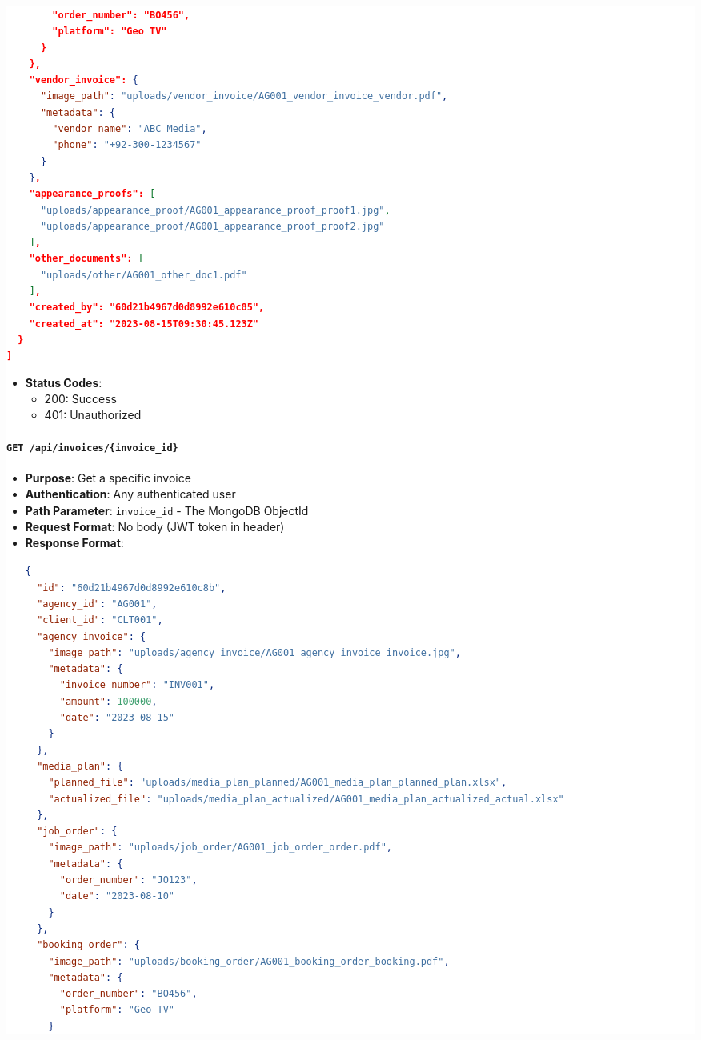   ```json
          "order_number": "BO456",
          "platform": "Geo TV"
        }
      },
      "vendor_invoice": {
        "image_path": "uploads/vendor_invoice/AG001_vendor_invoice_vendor.pdf",
        "metadata": {
          "vendor_name": "ABC Media",
          "phone": "+92-300-1234567"
        }
      },
      "appearance_proofs": [
        "uploads/appearance_proof/AG001_appearance_proof_proof1.jpg",
        "uploads/appearance_proof/AG001_appearance_proof_proof2.jpg"
      ],
      "other_documents": [
        "uploads/other/AG001_other_doc1.pdf"
      ],
      "created_by": "60d21b4967d0d8992e610c85",
      "created_at": "2023-08-15T09:30:45.123Z"
    }
  ]
  ```
- **Status Codes**:
  - 200: Success
  - 401: Unauthorized

#### `GET /api/invoices/{invoice_id}`
- **Purpose**: Get a specific invoice
- **Authentication**: Any authenticated user
- **Path Parameter**: `invoice_id` - The MongoDB ObjectId
- **Request Format**: No body (JWT token in header)
- **Response Format**:
  ```json
  {
    "id": "60d21b4967d0d8992e610c8b",
    "agency_id": "AG001",
    "client_id": "CLT001",
    "agency_invoice": {
      "image_path": "uploads/agency_invoice/AG001_agency_invoice_invoice.jpg",
      "metadata": {
        "invoice_number": "INV001",
        "amount": 100000,
        "date": "2023-08-15"
      }
    },
    "media_plan": {
      "planned_file": "uploads/media_plan_planned/AG001_media_plan_planned_plan.xlsx",
      "actualized_file": "uploads/media_plan_actualized/AG001_media_plan_actualized_actual.xlsx"
    },
    "job_order": {
      "image_path": "uploads/job_order/AG001_job_order_order.pdf",
      "metadata": {
        "order_number": "JO123",
        "date": "2023-08-10"
      }
    },
    "booking_order": {
      "image_path": "uploads/booking_order/AG001_booking_order_booking.pdf",
      "metadata": {
        "order_number": "BO456",
        "platform": "Geo TV"
      }
  ```